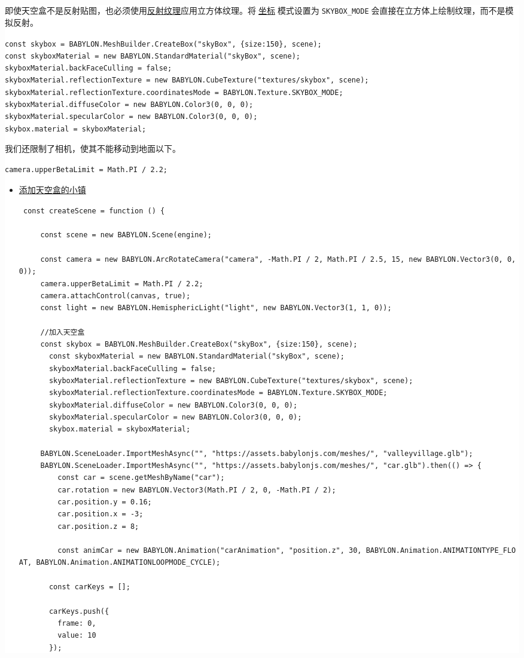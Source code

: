 即使天空盒不是反射贴图，也必须使用[反射纹理](https://doc.babylonjs.com/divingDeeper/materials/using/reflectionTexture)应用立方体纹理。将 [坐标](https://doc.babylonjs.com/typedoc/classes/babylon.texture#coordinatesmode) 模式设置为 `SKYBOX_MODE` 会直接在立方体上绘制纹理，而不是模拟反射。

	const skybox = BABYLON.MeshBuilder.CreateBox("skyBox", {size:150}, scene);
	const skyboxMaterial = new BABYLON.StandardMaterial("skyBox", scene);
	skyboxMaterial.backFaceCulling = false;
	skyboxMaterial.reflectionTexture = new BABYLON.CubeTexture("textures/skybox", scene);
	skyboxMaterial.reflectionTexture.coordinatesMode = BABYLON.Texture.SKYBOX_MODE;
	skyboxMaterial.diffuseColor = new BABYLON.Color3(0, 0, 0);
	skyboxMaterial.specularColor = new BABYLON.Color3(0, 0, 0);
	skybox.material = skyboxMaterial;
我们还限制了相机，使其不能移动到地面以下。

	camera.upperBetaLimit = Math.PI / 2.2;	
-  [添加天空盒的小镇](https://playground.babylonjs.com/#KBS9I5#88) 

		const createScene = function () {
		    
		    const scene = new BABYLON.Scene(engine);
		
		    const camera = new BABYLON.ArcRotateCamera("camera", -Math.PI / 2, Math.PI / 2.5, 15, new BABYLON.Vector3(0, 0, 0));
		    camera.upperBetaLimit = Math.PI / 2.2;
		    camera.attachControl(canvas, true);
		    const light = new BABYLON.HemisphericLight("light", new BABYLON.Vector3(1, 1, 0));
		    
		    //加入天空盒
		    const skybox = BABYLON.MeshBuilder.CreateBox("skyBox", {size:150}, scene);
			  const skyboxMaterial = new BABYLON.StandardMaterial("skyBox", scene);
			  skyboxMaterial.backFaceCulling = false;
			  skyboxMaterial.reflectionTexture = new BABYLON.CubeTexture("textures/skybox", scene);
			  skyboxMaterial.reflectionTexture.coordinatesMode = BABYLON.Texture.SKYBOX_MODE;
			  skyboxMaterial.diffuseColor = new BABYLON.Color3(0, 0, 0);
			  skyboxMaterial.specularColor = new BABYLON.Color3(0, 0, 0);
			  skybox.material = skyboxMaterial;
		
		    BABYLON.SceneLoader.ImportMeshAsync("", "https://assets.babylonjs.com/meshes/", "valleyvillage.glb");
		    BABYLON.SceneLoader.ImportMeshAsync("", "https://assets.babylonjs.com/meshes/", "car.glb").then(() => {
		        const car = scene.getMeshByName("car");
		        car.rotation = new BABYLON.Vector3(Math.PI / 2, 0, -Math.PI / 2);
		        car.position.y = 0.16;
		        car.position.x = -3;
		        car.position.z = 8;
		
		        const animCar = new BABYLON.Animation("carAnimation", "position.z", 30, BABYLON.Animation.ANIMATIONTYPE_FLOAT, BABYLON.Animation.ANIMATIONLOOPMODE_CYCLE);
		
		      const carKeys = []; 
		
		      carKeys.push({
		        frame: 0,
		        value: 10
		      });
		